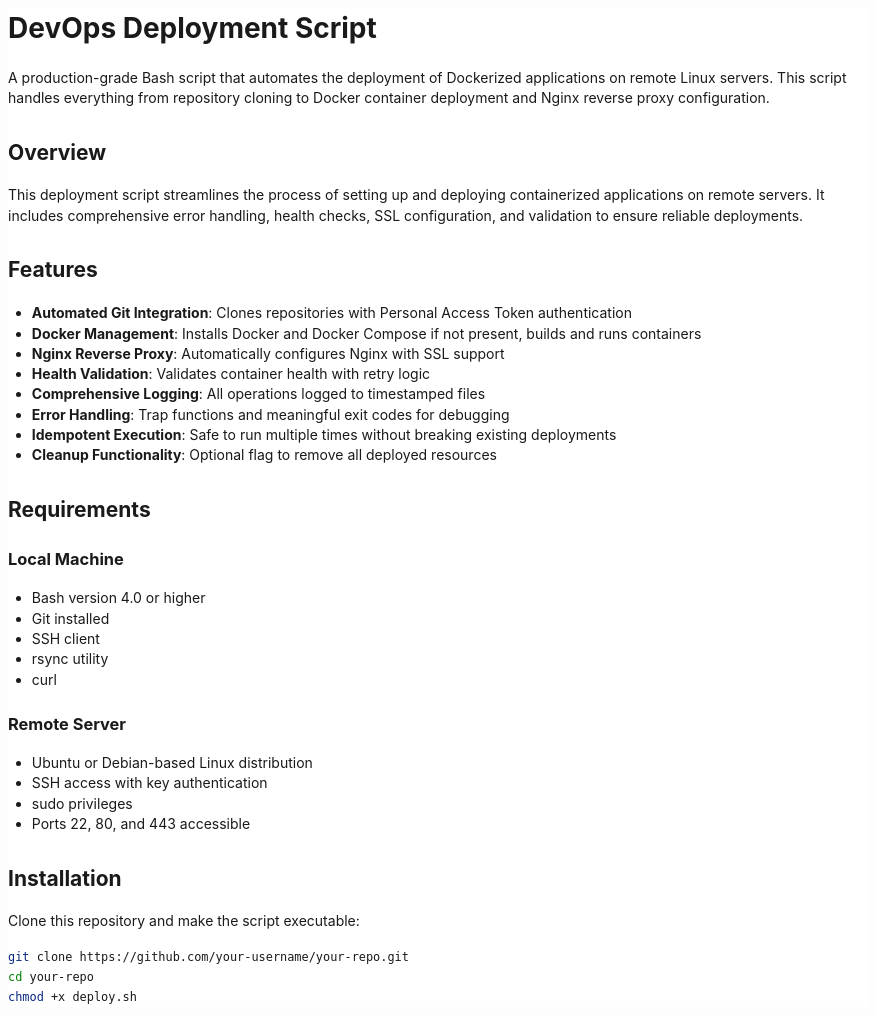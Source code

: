 # DevOps Deployment Script

A production-grade Bash script that automates the deployment of Dockerized applications on remote Linux servers. This script handles everything from repository cloning to Docker container deployment and Nginx reverse proxy configuration.

## Overview

This deployment script streamlines the process of setting up and deploying containerized applications on remote servers. It includes comprehensive error handling, health checks, SSL configuration, and validation to ensure reliable deployments.

## Features

- **Automated Git Integration**: Clones repositories with Personal Access Token authentication
- **Docker Management**: Installs Docker and Docker Compose if not present, builds and runs containers
- **Nginx Reverse Proxy**: Automatically configures Nginx with SSL support
- **Health Validation**: Validates container health with retry logic
- **Comprehensive Logging**: All operations logged to timestamped files
- **Error Handling**: Trap functions and meaningful exit codes for debugging
- **Idempotent Execution**: Safe to run multiple times without breaking existing deployments
- **Cleanup Functionality**: Optional flag to remove all deployed resources

## Requirements

### Local Machine
- Bash version 4.0 or higher
- Git installed
- SSH client
- rsync utility
- curl

### Remote Server
- Ubuntu or Debian-based Linux distribution
- SSH access with key authentication
- sudo privileges
- Ports 22, 80, and 443 accessible

## Installation

Clone this repository and make the script executable:

```bash
git clone https://github.com/your-username/your-repo.git
cd your-repo
chmod +x deploy.sh
```
